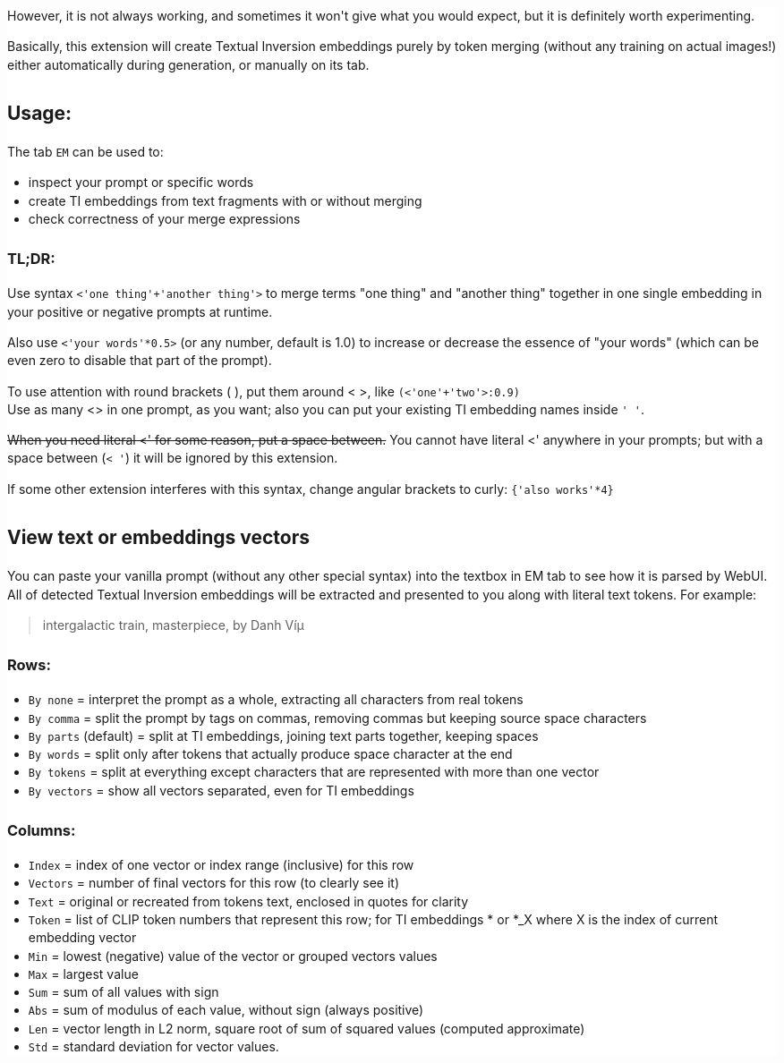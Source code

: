 However, it is not always working, and sometimes it won't give what you would expect, but it is definitely worth experimenting.

Basically, this extension will create Textual Inversion embeddings purely by token merging (without any training on actual images!) either automatically during generation, or manually on its tab.

## Usage:

The tab `EM` can be used to:
- inspect your prompt or specific words
- create TI embeddings from text fragments with or without merging
- check correctness of your merge expressions

### TL;DR:

Use syntax `<'one thing'+'another thing'>` to merge terms "one thing" and "another thing" together in one single embedding in your positive or negative prompts at runtime.

Also use `<'your words'*0.5>` (or any number, default is 1.0) to increase or decrease the essence of "your words" (which can be even zero to disable that part of the prompt).

To use attention with round brackets ( ), put them around < >, like `(<'one'+'two'>:0.9)`  
Use as many <> in one prompt, as you want; also you can put your existing TI embedding names inside `' '`.

~~When you need literal <' for some reason, put a space between.~~ You cannot have literal <' anywhere in your prompts; but with a space between (`< '`) it will be ignored by this extension.  

If some other extension interferes with this syntax, change angular brackets to curly: `{'also works'*4}`

## View text or embeddings vectors

You can paste your vanilla prompt (without any other special syntax) into the textbox in EM tab to see how it is parsed by WebUI. All of detected Textual Inversion embeddings will be extracted and presented to you along with literal text tokens. For example:

>intergalactic train, masterpiece, by Danh Víµ

### Rows:

- `By none` = interpret the prompt as a whole, extracting all characters from real tokens
- `By comma` = split the prompt by tags on commas, removing commas but keeping source space characters
- `By parts` (default) = split at TI embeddings, joining text parts together, keeping spaces
- `By words` = split only after tokens that actually produce space character at the end
- `By tokens` = split at everything except characters that are represented with more than one vector
- `By vectors` = show all vectors separated, even for TI embeddings

### Columns:

- `Index` = index of one vector or index range (inclusive) for this row
- `Vectors` = number of final vectors for this row (to clearly see it)
- `Text` = original or recreated from tokens text, enclosed in quotes for clarity
- `Token` = list of CLIP token numbers that represent this row; for TI embeddings \* or \*_X where X is the index of current embedding vector
- `Min` = lowest (negative) value of the vector or grouped vectors values
- `Max` = largest value
- `Sum` = sum of all values with sign
- `Abs` = sum of modulus of each value, without sign (always positive)
- `Len` = vector length in L2 norm, square root of sum of squared values (computed approximate)
- `Std` = standard deviation for vector values.
